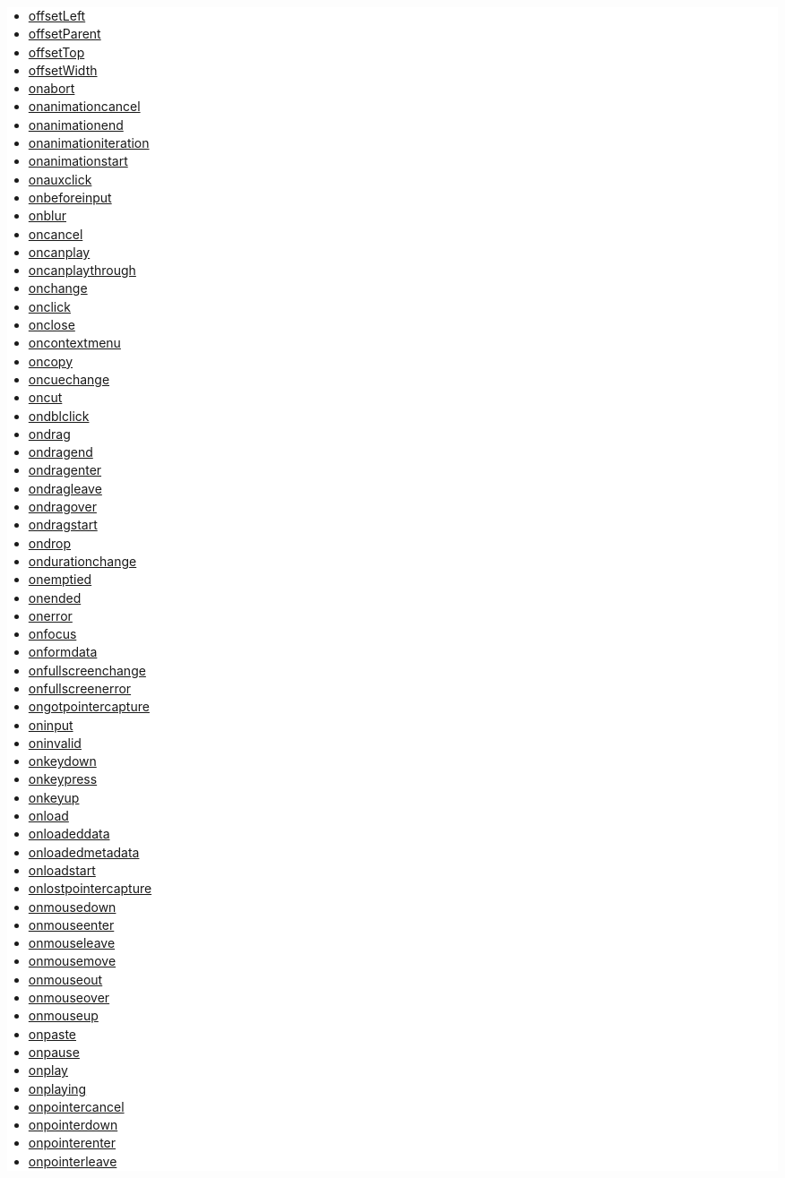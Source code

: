 * [offsetLeft](/en/auto-docs/utils/interfaces/DOMCache.md#offsetleft)
* [offsetParent](/en/auto-docs/utils/interfaces/DOMCache.md#offsetparent)
* [offsetTop](/en/auto-docs/utils/interfaces/DOMCache.md#offsettop)
* [offsetWidth](/en/auto-docs/utils/interfaces/DOMCache.md#offsetwidth)
* [onabort](/en/auto-docs/utils/interfaces/DOMCache.md#onabort)
* [onanimationcancel](/en/auto-docs/utils/interfaces/DOMCache.md#onanimationcancel)
* [onanimationend](/en/auto-docs/utils/interfaces/DOMCache.md#onanimationend)
* [onanimationiteration](/en/auto-docs/utils/interfaces/DOMCache.md#onanimationiteration)
* [onanimationstart](/en/auto-docs/utils/interfaces/DOMCache.md#onanimationstart)
* [onauxclick](/en/auto-docs/utils/interfaces/DOMCache.md#onauxclick)
* [onbeforeinput](/en/auto-docs/utils/interfaces/DOMCache.md#onbeforeinput)
* [onblur](/en/auto-docs/utils/interfaces/DOMCache.md#onblur)
* [oncancel](/en/auto-docs/utils/interfaces/DOMCache.md#oncancel)
* [oncanplay](/en/auto-docs/utils/interfaces/DOMCache.md#oncanplay)
* [oncanplaythrough](/en/auto-docs/utils/interfaces/DOMCache.md#oncanplaythrough)
* [onchange](/en/auto-docs/utils/interfaces/DOMCache.md#onchange)
* [onclick](/en/auto-docs/utils/interfaces/DOMCache.md#onclick)
* [onclose](/en/auto-docs/utils/interfaces/DOMCache.md#onclose)
* [oncontextmenu](/en/auto-docs/utils/interfaces/DOMCache.md#oncontextmenu)
* [oncopy](/en/auto-docs/utils/interfaces/DOMCache.md#oncopy)
* [oncuechange](/en/auto-docs/utils/interfaces/DOMCache.md#oncuechange)
* [oncut](/en/auto-docs/utils/interfaces/DOMCache.md#oncut)
* [ondblclick](/en/auto-docs/utils/interfaces/DOMCache.md#ondblclick)
* [ondrag](/en/auto-docs/utils/interfaces/DOMCache.md#ondrag)
* [ondragend](/en/auto-docs/utils/interfaces/DOMCache.md#ondragend)
* [ondragenter](/en/auto-docs/utils/interfaces/DOMCache.md#ondragenter)
* [ondragleave](/en/auto-docs/utils/interfaces/DOMCache.md#ondragleave)
* [ondragover](/en/auto-docs/utils/interfaces/DOMCache.md#ondragover)
* [ondragstart](/en/auto-docs/utils/interfaces/DOMCache.md#ondragstart)
* [ondrop](/en/auto-docs/utils/interfaces/DOMCache.md#ondrop)
* [ondurationchange](/en/auto-docs/utils/interfaces/DOMCache.md#ondurationchange)
* [onemptied](/en/auto-docs/utils/interfaces/DOMCache.md#onemptied)
* [onended](/en/auto-docs/utils/interfaces/DOMCache.md#onended)
* [onerror](/en/auto-docs/utils/interfaces/DOMCache.md#onerror)
* [onfocus](/en/auto-docs/utils/interfaces/DOMCache.md#onfocus)
* [onformdata](/en/auto-docs/utils/interfaces/DOMCache.md#onformdata)
* [onfullscreenchange](/en/auto-docs/utils/interfaces/DOMCache.md#onfullscreenchange)
* [onfullscreenerror](/en/auto-docs/utils/interfaces/DOMCache.md#onfullscreenerror)
* [ongotpointercapture](/en/auto-docs/utils/interfaces/DOMCache.md#ongotpointercapture)
* [oninput](/en/auto-docs/utils/interfaces/DOMCache.md#oninput)
* [oninvalid](/en/auto-docs/utils/interfaces/DOMCache.md#oninvalid)
* [onkeydown](/en/auto-docs/utils/interfaces/DOMCache.md#onkeydown)
* [onkeypress](/en/auto-docs/utils/interfaces/DOMCache.md#onkeypress)
* [onkeyup](/en/auto-docs/utils/interfaces/DOMCache.md#onkeyup)
* [onload](/en/auto-docs/utils/interfaces/DOMCache.md#onload)
* [onloadeddata](/en/auto-docs/utils/interfaces/DOMCache.md#onloadeddata)
* [onloadedmetadata](/en/auto-docs/utils/interfaces/DOMCache.md#onloadedmetadata)
* [onloadstart](/en/auto-docs/utils/interfaces/DOMCache.md#onloadstart)
* [onlostpointercapture](/en/auto-docs/utils/interfaces/DOMCache.md#onlostpointercapture)
* [onmousedown](/en/auto-docs/utils/interfaces/DOMCache.md#onmousedown)
* [onmouseenter](/en/auto-docs/utils/interfaces/DOMCache.md#onmouseenter)
* [onmouseleave](/en/auto-docs/utils/interfaces/DOMCache.md#onmouseleave)
* [onmousemove](/en/auto-docs/utils/interfaces/DOMCache.md#onmousemove)
* [onmouseout](/en/auto-docs/utils/interfaces/DOMCache.md#onmouseout)
* [onmouseover](/en/auto-docs/utils/interfaces/DOMCache.md#onmouseover)
* [onmouseup](/en/auto-docs/utils/interfaces/DOMCache.md#onmouseup)
* [onpaste](/en/auto-docs/utils/interfaces/DOMCache.md#onpaste)
* [onpause](/en/auto-docs/utils/interfaces/DOMCache.md#onpause)
* [onplay](/en/auto-docs/utils/interfaces/DOMCache.md#onplay)
* [onplaying](/en/auto-docs/utils/interfaces/DOMCache.md#onplaying)
* [onpointercancel](/en/auto-docs/utils/interfaces/DOMCache.md#onpointercancel)
* [onpointerdown](/en/auto-docs/utils/interfaces/DOMCache.md#onpointerdown)
* [onpointerenter](/en/auto-docs/utils/interfaces/DOMCache.md#onpointerenter)
* [onpointerleave](/en/auto-docs/utils/interfaces/DOMCache.md#onpointerleave)